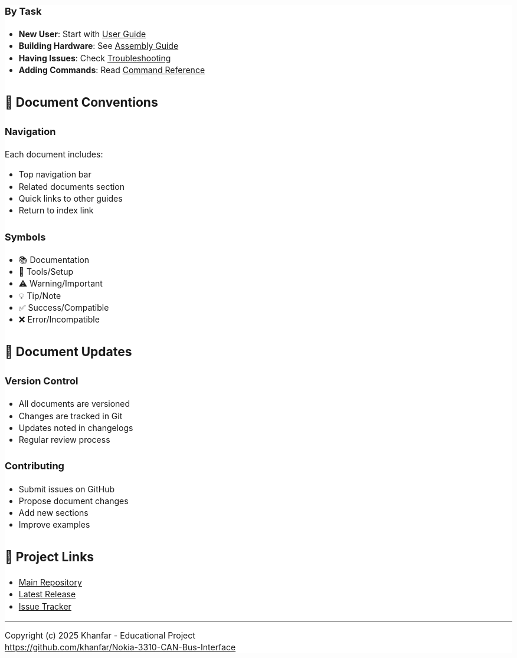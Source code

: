 ### By Task
- **New User**: Start with [User Guide](USER_GUIDE.md)
- **Building Hardware**: See [Assembly Guide](ASSEMBLY_GUIDE.md)
- **Having Issues**: Check [Troubleshooting](TROUBLESHOOTING.md)
- **Adding Commands**: Read [Command Reference](COMMAND_REFERENCE.md)

## 📖 Document Conventions

### Navigation
Each document includes:
- Top navigation bar
- Related documents section
- Quick links to other guides
- Return to index link

### Symbols
- 📚 Documentation
- 🔧 Tools/Setup
- ⚠️ Warning/Important
- 💡 Tip/Note
- ✅ Success/Compatible
- ❌ Error/Incompatible

## 🔄 Document Updates

### Version Control
- All documents are versioned
- Changes are tracked in Git
- Updates noted in changelogs
- Regular review process

### Contributing
- Submit issues on GitHub
- Propose document changes
- Add new sections
- Improve examples

## 📱 Project Links

- [Main Repository](https://github.com/khanfar/Nokia-3310-CAN-Bus-Interface)
- [Latest Release](https://github.com/khanfar/Nokia-3310-CAN-Bus-Interface/releases)
- [Issue Tracker](https://github.com/khanfar/Nokia-3310-CAN-Bus-Interface/issues)

---
Copyright (c) 2025 Khanfar - Educational Project  
https://github.com/khanfar/Nokia-3310-CAN-Bus-Interface
